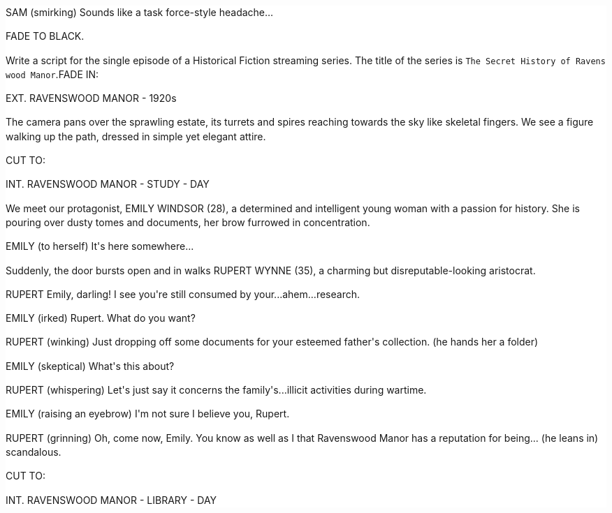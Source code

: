 SAM
(smirking)
Sounds like a task force-style headache...

FADE TO BLACK.<end>

Write a script for the single episode of a Historical Fiction streaming series. The title of the series is `The Secret History of Ravenswood Manor`.<start>FADE IN:

EXT. RAVENSWOOD MANOR - 1920s

The camera pans over the sprawling estate, its turrets and spires reaching towards the sky like skeletal fingers. We see a figure walking up the path, dressed in simple yet elegant attire.

CUT TO:

INT. RAVENSWOOD MANOR - STUDY - DAY

We meet our protagonist, EMILY WINDSOR (28), a determined and intelligent young woman with a passion for history. She is pouring over dusty tomes and documents, her brow furrowed in concentration.

EMILY
(to herself)
It's here somewhere...

Suddenly, the door bursts open and in walks RUPERT WYNNE (35), a charming but disreputable-looking aristocrat.

RUPERT
Emily, darling! I see you're still consumed by your...ahem...research.

EMILY
(irked)
Rupert. What do you want?

RUPERT
(winking)
Just dropping off some documents for your esteemed father's collection. (he hands her a folder)

EMILY
(skeptical)
What's this about?

RUPERT
(whispering)
Let's just say it concerns the family's...illicit activities during wartime.

EMILY
(raising an eyebrow)
I'm not sure I believe you, Rupert.

RUPERT
(grinning)
Oh, come now, Emily. You know as well as I that Ravenswood Manor has a reputation for being... (he leans in) scandalous.

CUT TO:

INT. RAVENSWOOD MANOR - LIBRARY - DAY
